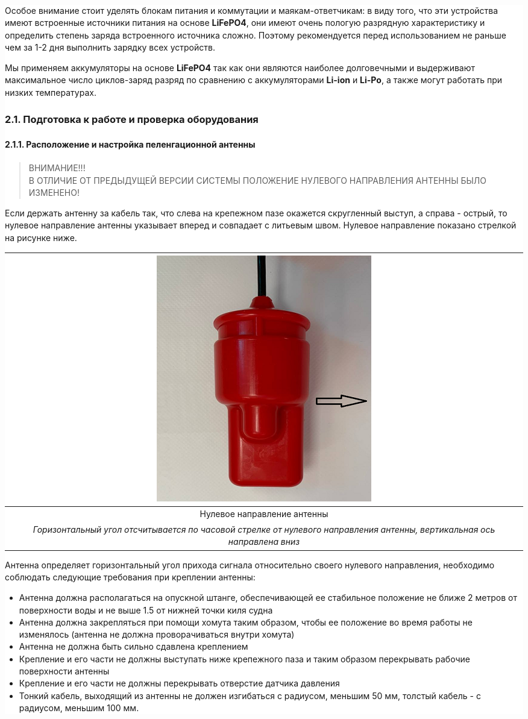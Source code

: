 Особое внимание стоит уделять блокам питания и коммутации и маякам-ответчикам: в виду того, что эти устройства имеют встроенные источники питания на основе **LiFePO4**, они имеют очень пологую разрядную характеристику и определить степень заряда встроенного источника сложно. Поэтому рекомендуется перед использованием не раньше чем за 1-2 дня выполнить зарядку всех устройств.

Мы применяем аккумуляторы на основе **LiFePO4** так как они являются наиболее долговечными и выдерживают максимальное число циклов-заряд разряд по сравнению с аккумуляторами **Li-ion** и **Li-Po**, а также могут работать при низких температурах.

<div style="page-break-after: always;"></div>

### 2.1. Подготовка к работе и проверка оборудования

#### 2.1.1. Расположение и настройка пеленгационной антенны

> ВНИМАНИЕ!!!  
> В ОТЛИЧИЕ ОТ ПРЕДЫДУЩЕЙ ВЕРСИИ СИСТЕМЫ ПОЛОЖЕНИЕ НУЛЕВОГО НАПРАВЛЕНИЯ АНТЕННЫ БЫЛО ИЗМЕНЕНО!

Если держать антенну за кабель так, что слева на крепежном пазе окажется скругленный выступ, а справа - острый, то нулевое направление антенны указывает вперед и совпадает с литьевым швом. Нулевое направление показано стрелкой на рисунке ниже. 

| ![zima2_zero_direction](/documentation/zima2_zero_direction_1.png) | 
| :---: |
| Нулевое направление антенны |
| *Горизонтальный угол отсчитывается по часовой стрелке от нулевого направления антенны, вертикальная ось направлена вниз* |

Антенна определяет горизонтальный угол прихода сигнала относительно своего нулевого направления, необходимо соблюдать следующие требования при креплении антенны:
- Антенна должна располагаться на опускной штанге, обеспечивающей ее стабильное положение не ближе 2 метров от поверхности воды и не выше 1.5 от нижней точки киля судна
- Антенна должна закрепляться при помощи хомута таким образом, чтобы ее положение во время работы не изменялось (антенна не должна проворачиваться внутри хомута)
- Антенна не должна быть сильно сдавлена креплением
- Крепление и его части не должны выступать ниже крепежного паза и таким образом перекрывать рабочие поверхности антенны
- Крепление и его части не должны перекрывать отверстие датчика давления
- Тонкий кабель, выходящий из антенны не должен изгибаться с радиусом, меньшим 50 мм, толстый кабель - с радиусом, меньшим 100 мм.
